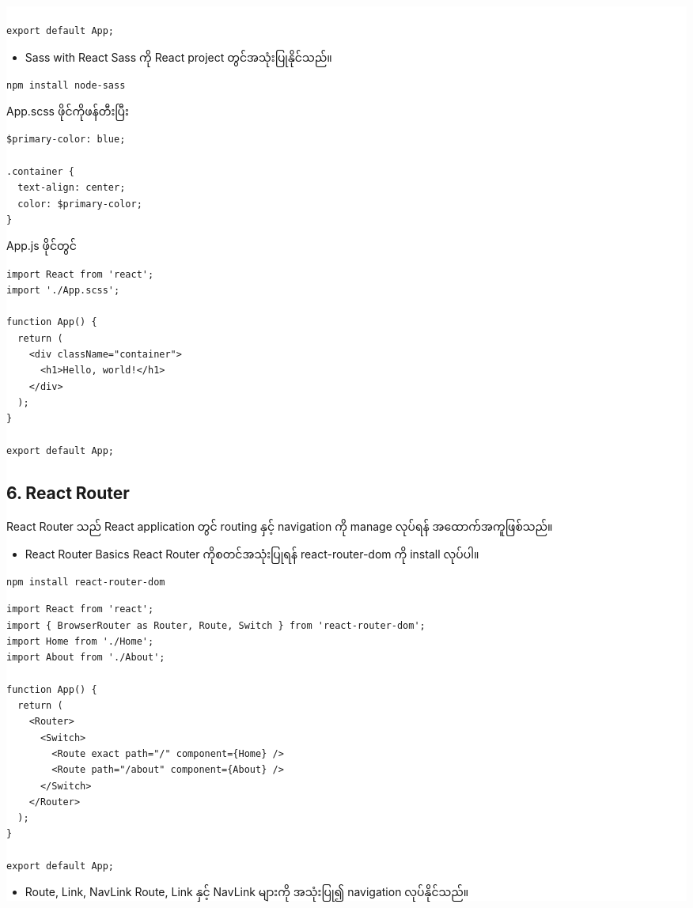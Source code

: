 ```

export default App;
```
* Sass with React
Sass ကို React project တွင်အသုံးပြုနိုင်သည်။

```
npm install node-sass
```
App.scss ဖိုင်ကိုဖန်တီးပြီး

```
$primary-color: blue;

.container {
  text-align: center;
  color: $primary-color;
}
```
App.js ဖိုင်တွင်

```
import React from 'react';
import './App.scss';

function App() {
  return (
    <div className="container">
      <h1>Hello, world!</h1>
    </div>
  );
}

export default App;
```
## 6. React Router
React Router သည် React application တွင် routing နှင့် navigation ကို manage လုပ်ရန် အထောက်အကူဖြစ်သည်။

* React Router Basics
React Router ကိုစတင်အသုံးပြုရန် react-router-dom ကို install လုပ်ပါ။

```
npm install react-router-dom
```
```
import React from 'react';
import { BrowserRouter as Router, Route, Switch } from 'react-router-dom';
import Home from './Home';
import About from './About';

function App() {
  return (
    <Router>
      <Switch>
        <Route exact path="/" component={Home} />
        <Route path="/about" component={About} />
      </Switch>
    </Router>
  );
}

export default App;
```
* Route, Link, NavLink
Route, Link နှင့် NavLink များကို အသုံးပြု၍ navigation လုပ်နိုင်သည်။
